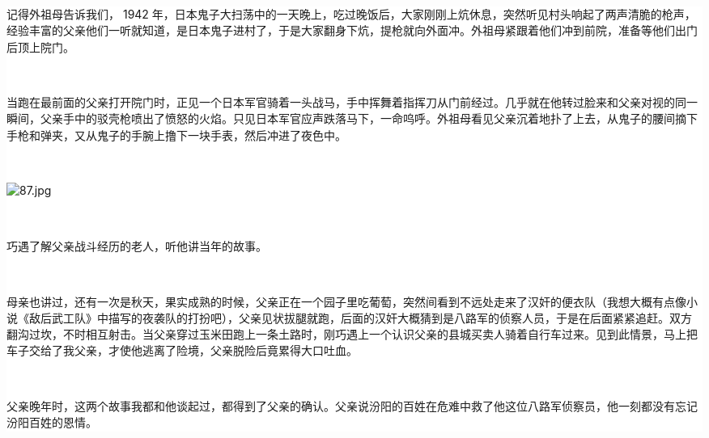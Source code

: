   <span class="s1">
   记得外祖母告诉我们，
  </span>
  <span class="s2">
   1942
  </span>
  <span class="s1">
   年，日本鬼子大扫荡中的一天晚上，吃过晚饭后，大家刚刚上炕休息，突然听见村头响起了两声清脆的枪声，经验丰富的父亲他们一听就知道，是日本鬼子进村了，于是大家翻身下炕，提枪就向外面冲。外祖母紧跟着他们冲到前院，准备等他们出门后顶上院门。
  </span>
 </p>
 <p class="p1">
  <span class="s1">
  </span>
  <br/>
 </p>
 <p class="p2">
  <span class="s1">
   当跑在最前面的父亲打开院门时，正见一个日本军官骑着一头战马，手中挥舞着指挥刀从门前经过。几乎就在他转过脸来和父亲对视的同一瞬间，父亲手中的驳壳枪喷出了愤怒的火焰。只见日本军官应声跌落马下，一命呜呼。外祖母看见父亲沉着地扑了上去，从鬼子的腰间摘下手枪和弹夹，又从鬼子的手腕上撸下一块手表，然后冲进了夜色中。
  </span>
 </p>
 <p class="p1">
  <span class="s1">
  </span>
  <br/>
 </p>
 <p class="p3">
  <span class="s1">
   <img alt="87.jpg" border="0" height="451" src="http://mjlsh.usc.cuhk.edu.hk/medias/contents/4450/87.jpg" width="300"/>
  </span>
 </p>
 <p class="p3">
  <span class="s1">
   <br/>
  </span>
 </p>
 <p class="p2">
  <span class="s1">
   巧遇了解父亲战斗经历的老人，听他讲当年的故事。
  </span>
 </p>
 <p class="p1">
  <span class="s1">
  </span>
  <br/>
 </p>
 <p class="p2">
  <span class="s1">
   母亲也讲过，还有一次是秋天，果实成熟的时候，父亲正在一个园子里吃葡萄，突然间看到不远处走来了汉奸的便衣队（我想大概有点像小说《敌后武工队》中描写的夜袭队的打扮吧），父亲见状拔腿就跑，后面的汉奸大概猜到是八路军的侦察人员，于是在后面紧紧追赶。双方翻沟过坎，不时相互射击。当父亲穿过玉米田跑上一条土路时，刚巧遇上一个认识父亲的县城买卖人骑着自行车过来。见到此情景，马上把车子交给了我父亲，才使他逃离了险境，父亲脱险后竟累得大口吐血。
  </span>
 </p>
 <p class="p1">
  <span class="s1">
  </span>
  <br/>
 </p>
 <p class="p2">
  <span class="s1">
   父亲晚年时，这两个故事我都和他谈起过，都得到了父亲的确认。父亲说汾阳的百姓在危难中救了他这位八路军侦察员，他一刻都没有忘记汾阳百姓的恩情。
  </span>